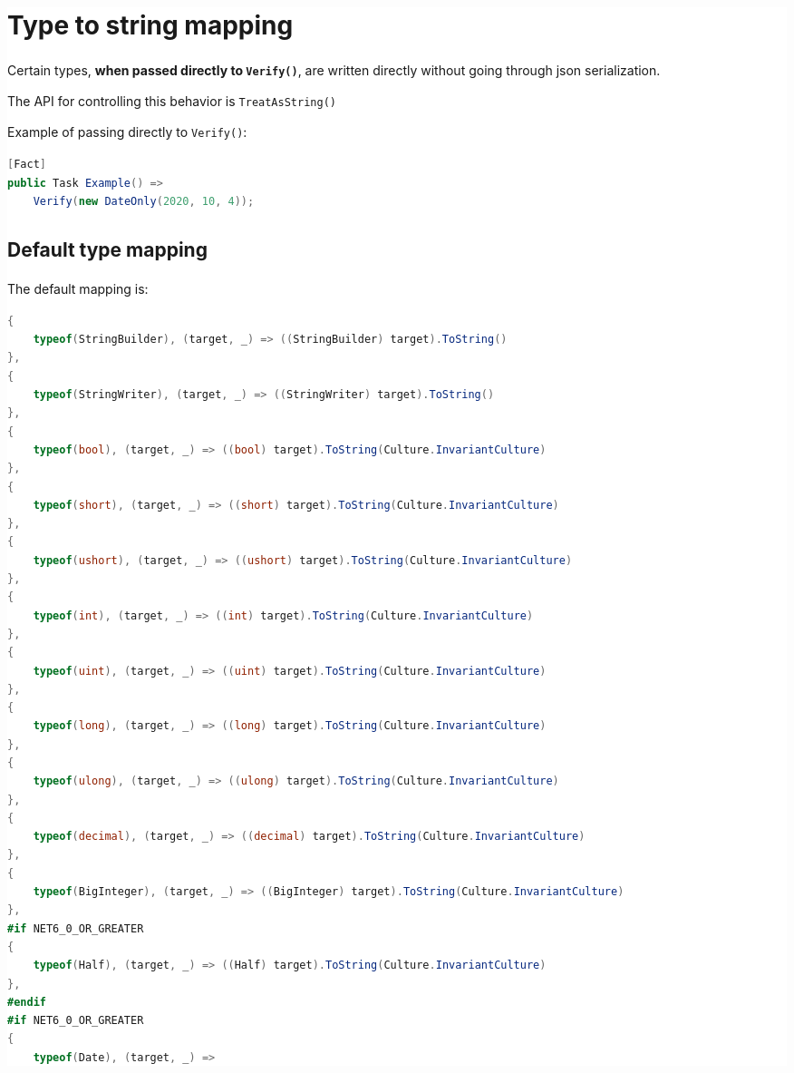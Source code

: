 

# Type to string mapping

Certain types, **when passed directly to `Verify()`**, are written directly without going through json serialization.

The API for controlling this behavior is `TreatAsString()`

Example of passing directly to `Verify()`:

```cs
[Fact]
public Task Example() =>
    Verify(new DateOnly(2020, 10, 4));
```


## Default type mapping

The default mapping is:


<a id='snippet-typeToStringMapping'></a>
```cs
{
    typeof(StringBuilder), (target, _) => ((StringBuilder) target).ToString()
},
{
    typeof(StringWriter), (target, _) => ((StringWriter) target).ToString()
},
{
    typeof(bool), (target, _) => ((bool) target).ToString(Culture.InvariantCulture)
},
{
    typeof(short), (target, _) => ((short) target).ToString(Culture.InvariantCulture)
},
{
    typeof(ushort), (target, _) => ((ushort) target).ToString(Culture.InvariantCulture)
},
{
    typeof(int), (target, _) => ((int) target).ToString(Culture.InvariantCulture)
},
{
    typeof(uint), (target, _) => ((uint) target).ToString(Culture.InvariantCulture)
},
{
    typeof(long), (target, _) => ((long) target).ToString(Culture.InvariantCulture)
},
{
    typeof(ulong), (target, _) => ((ulong) target).ToString(Culture.InvariantCulture)
},
{
    typeof(decimal), (target, _) => ((decimal) target).ToString(Culture.InvariantCulture)
},
{
    typeof(BigInteger), (target, _) => ((BigInteger) target).ToString(Culture.InvariantCulture)
},
#if NET6_0_OR_GREATER
{
    typeof(Half), (target, _) => ((Half) target).ToString(Culture.InvariantCulture)
},
#endif
#if NET6_0_OR_GREATER
{
    typeof(Date), (target, _) =>
```
